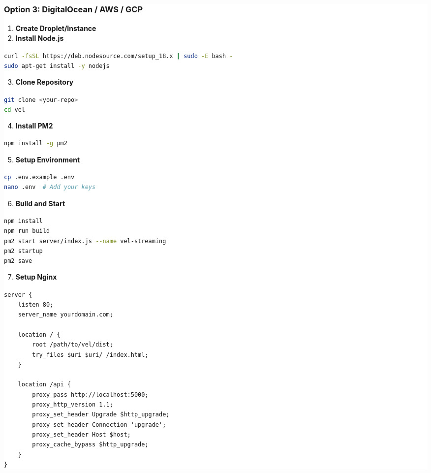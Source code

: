 ### Option 3: DigitalOcean / AWS / GCP

1. **Create Droplet/Instance**
2. **Install Node.js**
```bash
curl -fsSL https://deb.nodesource.com/setup_18.x | sudo -E bash -
sudo apt-get install -y nodejs
```

3. **Clone Repository**
```bash
git clone <your-repo>
cd vel
```

4. **Install PM2**
```bash
npm install -g pm2
```

5. **Setup Environment**
```bash
cp .env.example .env
nano .env  # Add your keys
```

6. **Build and Start**
```bash
npm install
npm run build
pm2 start server/index.js --name vel-streaming
pm2 startup
pm2 save
```

7. **Setup Nginx**
```nginx
server {
    listen 80;
    server_name yourdomain.com;

    location / {
        root /path/to/vel/dist;
        try_files $uri $uri/ /index.html;
    }

    location /api {
        proxy_pass http://localhost:5000;
        proxy_http_version 1.1;
        proxy_set_header Upgrade $http_upgrade;
        proxy_set_header Connection 'upgrade';
        proxy_set_header Host $host;
        proxy_cache_bypass $http_upgrade;
    }
}
```
